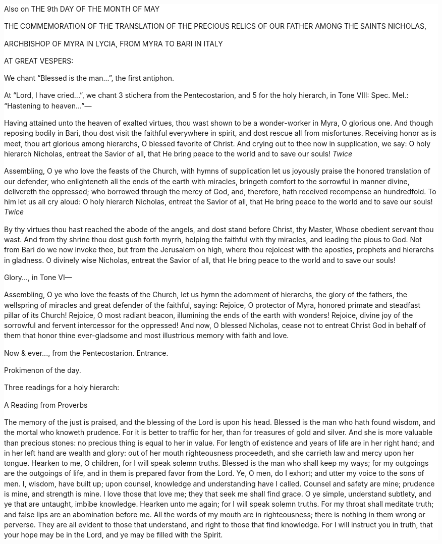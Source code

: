 Also on THE 9th DAY OF THE MONTH OF MAY

THE COMMEMORATION OF THE TRANSLATION OF THE PRECIOUS RELICS OF OUR FATHER AMONG THE SAINTS NICHOLAS,

ARCHBISHOP OF MYRA IN LYCIA, FROM MYRA TO BARI IN ITALY

AT GREAT VESPERS:

We chant “Blessed is the man...”, the first antiphon.

At “Lord, I have cried...”, we chant 3 stichera from the Pentecostarion, and 5 for the holy hierarch, in Tone VIII: Spec. Mel.: “Hastening to heaven...”—

Having attained unto the heaven of exalted virtues, thou wast shown to be a wonder-worker in Myra, O glorious one. And though reposing bodily in Bari, thou dost visit the faithful everywhere in spirit, and dost rescue all from misfortunes. Receiving honor as is meet, thou art glorious among hierarchs, O blessed favorite of Christ. And crying out to thee now in supplication, we say: O holy hierarch Nicholas, entreat the Savior of all, that He bring peace to the world and to save our souls! *Twice*

Assembling, O ye who love the feasts of the Church, with hymns of supplication let us joyously praise the honored translation of our defender, who enlighteneth all the ends of the earth with miracles, bringeth comfort to the sorrowful in manner divine, delivereth the oppressed; who borrowed through the mercy of God, and, therefore, hath received recompense an hundredfold. To him let us all cry aloud: O holy hierarch Nicholas, entreat the Savior of all, that He bring peace to the world and to save our souls! *Twice*

By thy virtues thou hast reached the abode of the angels, and dost stand before Christ, thy Master, Whose obedient servant thou wast. And from thy shrine thou dost gush forth myrrh, helping the faithful with thy miracles, and leading the pious to God. Not from Bari do we now invoke thee, but from the Jerusalem on high, where thou rejoicest with the apostles, prophets and hierarchs in gladness. O divinely wise Nicholas, entreat the Savior of all, that He bring peace to the world and to save our souls!

Glory..., in Tone VI—

Assembling, O ye who love the feasts of the Church, let us hymn the adornment of hierarchs, the glory of the fathers, the wellspring of miracles and great defender of the faithful, saying: Rejoice, O protector of Myra, honored primate and steadfast pillar of its Church! Rejoice, O most radiant beacon, illumining the ends of the earth with wonders! Rejoice, divine joy of the sorrowful and fervent intercessor for the oppressed! And now, O blessed Nicholas, cease not to entreat Christ God in behalf of them that honor thine ever-gladsome and most illustrious memory with faith and love.

Now & ever..., from the Pentecostarion. Entrance.

Prokimenon of the day.

Three readings for a holy hierarch:

A Reading from Proverbs

The memory of the just is praised, and the blessing of the Lord is upon his head. Blessed is the man who hath found wisdom, and the mortal who knoweth prudence. For it is better to traffic for her, than for treasures of gold and silver. And she is more valuable than precious stones: no precious thing is equal to her in value. For length of existence and years of life are in her right hand; and in her left hand are wealth and glory: out of her mouth righteousness proceedeth, and she carrieth law and mercy upon her tongue. Hearken to me, O children, for I will speak solemn truths. Blessed is the man who shall keep my ways; for my outgoings are the outgoings of life, and in them is prepared favor from the Lord. Ye, O men, do I exhort; and utter my voice to the sons of men. I, wisdom, have built up; upon counsel, knowledge and understanding have I called. Counsel and safety are mine; prudence is mine, and strength is mine. I love those that love me; they that seek me shall find grace. O ye simple, understand subtlety, and ye that are untaught, imbibe knowledge. Hearken unto me again; for I will speak solemn truths. For my throat shall meditate truth; and false lips are an abomination before me. All the words of my mouth are in righteousness; there is nothing in them wrong or perverse. They are all evident to those that understand, and right to those that find knowledge. For I will instruct you in truth, that your hope may be in the Lord, and ye may be filled with the Spirit.
